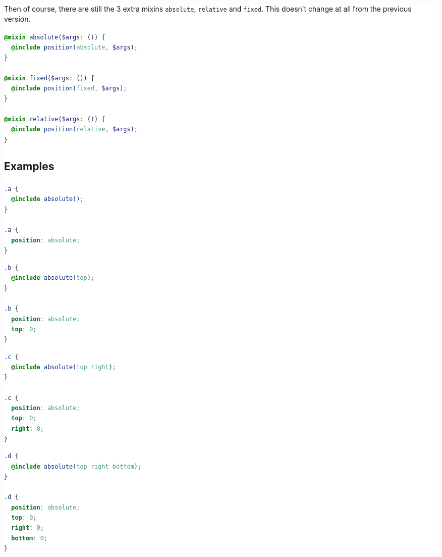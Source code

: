 Then of course, there are still the 3 extra mixins `absolute`, `relative` and `fixed`. This doesn’t change at all from the previous version.

```scss
@mixin absolute($args: ()) {
  @include position(absolute, $args);
}

@mixin fixed($args: ()) {
  @include position(fixed, $args);
}

@mixin relative($args: ()) {
  @include position(relative, $args);
}
```

## Examples

```scss
.a {
  @include absolute();
}

.a {
  position: absolute;
}
```

```scss
.b {
  @include absolute(top);
}

.b {
  position: absolute;
  top: 0;
}
```

```scss
.c {
  @include absolute(top right);
}

.c {
  position: absolute;
  top: 0;
  right: 0;
}
```

```scss
.d {
  @include absolute(top right bottom);
}

.d {
  position: absolute;
  top: 0;
  right: 0;
  bottom: 0;
}
```

